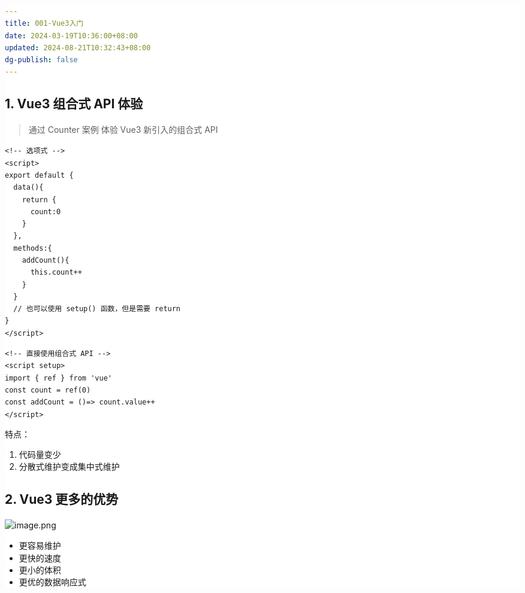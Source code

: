 ```yaml
---
title: 001-Vue3入门
date: 2024-03-19T10:36:00+08:00
updated: 2024-08-21T10:32:43+08:00
dg-publish: false
---
```


## 1. Vue3 组合式 API 体验

> 通过 Counter 案例 体验 Vue3 新引入的组合式 API

```vue
<!-- 选项式 -->
<script>
export default {
  data(){
    return {
      count:0
    }
  },
  methods:{
    addCount(){
      this.count++
    }
  }
  // 也可以使用 setup() 函数，但是需要 return
}
</script>
```

```vue
<!-- 直接使用组合式 API -->
<script setup>
import { ref } from 'vue'
const count = ref(0)
const addCount = ()=> count.value++
</script>
```

特点：

1. 代码量变少
2. 分散式维护变成集中式维护

## 2. Vue3 更多的优势

![image.png](https://cdn.nlark.com/yuque/0/2023/png/274425/1678178235504-912ad469-1a9a-469d-a8dc-411a55963329.png#averageHue=%23f4dcdc&clientId=ud0819acc-4d21-4&from=paste&height=516&id=u779f92e3&name=image.png&originHeight=1032&originWidth=2372&originalType=binary&ratio=2&rotation=0&showTitle=false&size=301467&status=done&style=none&taskId=u2dca71ca-84b3-48aa-8f52-f746797fcd1&title=&width=1186)

- 更容易维护
- 更快的速度
- 更小的体积
- 更优的数据响应式
